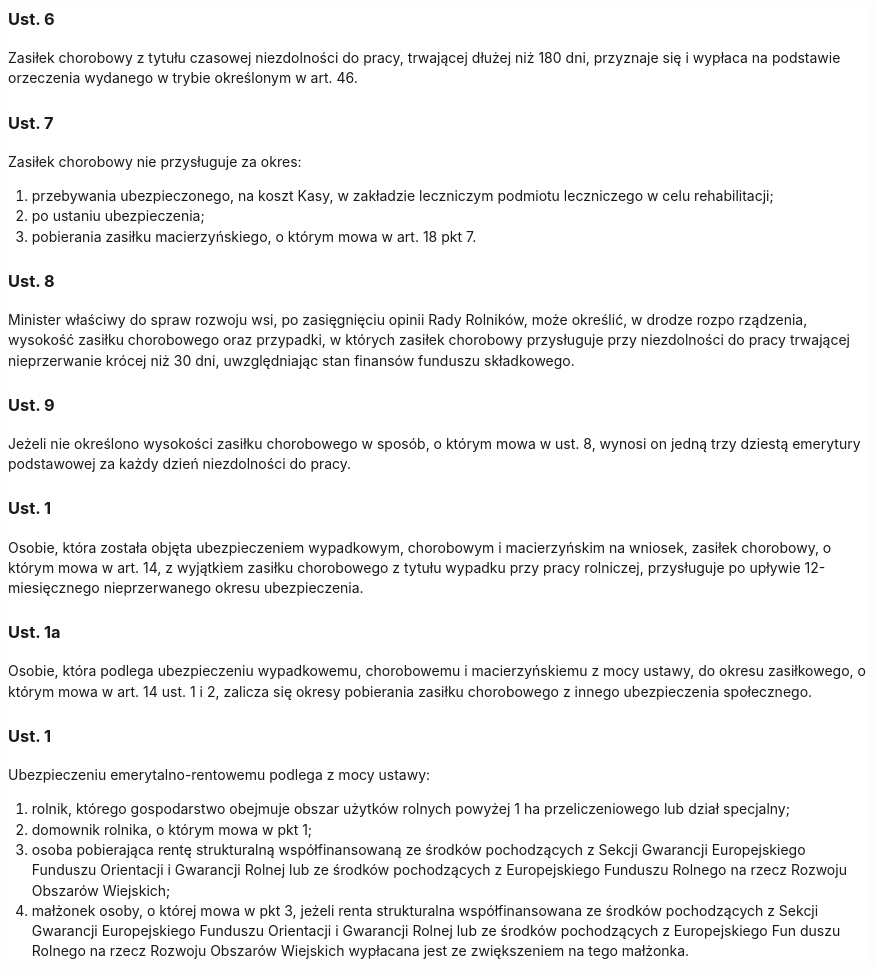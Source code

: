 ### Ust. 6  
Zasiłek chorobowy z tytułu czasowej niezdolności do pracy, trwającej dłużej niż 180 dni, przyznaje się i wypłaca 
na podstawie orzeczenia wydanego w trybie określonym w art. 46.

### Ust. 7  
Zasiłek chorobowy nie przysługuje za okres: 
   1) przebywania ubezpieczonego, na koszt Kasy, w zakładzie leczniczym podmiotu leczniczego w celu rehabilitacji; 
   2) po ustaniu ubezpieczenia; 
   3) pobierania zasiłku macierzyńskiego, o którym mowa w art. 18 pkt 7.

### Ust. 8  
Minister właściwy do spraw rozwoju wsi, po zasięgnięciu opinii Rady Rolników, może określić, w drodze rozpo
rządzenia, wysokość zasiłku chorobowego oraz przypadki, w których zasiłek chorobowy przysługuje przy niezdolności do 
pracy trwającej nieprzerwanie krócej niż 30 dni, uwzględniając stan finansów funduszu składkowego.

### Ust. 9  
Jeżeli nie określono wysokości zasiłku chorobowego w sposób, o którym mowa w ust. 8, wynosi on jedną trzy
dziestą emerytury podstawowej za każdy dzień niezdolności do pracy.

### Ust. 1  
Osobie, która została objęta ubezpieczeniem wypadkowym, chorobowym i macierzyńskim na wniosek, 
zasiłek chorobowy, o którym mowa w art. 14, z wyjątkiem zasiłku chorobowego z tytułu wypadku przy pracy rolniczej, 
przysługuje po upływie 12-miesięcznego nieprzerwanego okresu ubezpieczenia.

### Ust. 1a  
Osobie, która podlega ubezpieczeniu wypadkowemu, chorobowemu i macierzyńskiemu z mocy ustawy, do okresu 
zasiłkowego, o którym mowa w art. 14 ust. 1 i 2, zalicza się okresy pobierania zasiłku chorobowego z innego ubezpieczenia 
społecznego.

### Ust. 1  
Ubezpieczeniu emerytalno-rentowemu podlega z mocy ustawy: 
   1) rolnik, którego gospodarstwo obejmuje obszar użytków rolnych powyżej 1 ha przeliczeniowego lub dział specjalny; 
   2) domownik rolnika, o którym mowa w pkt 1; 
   3) osoba pobierająca rentę strukturalną współfinansowaną ze środków pochodzących z Sekcji Gwarancji Europejskiego 
Funduszu Orientacji i Gwarancji Rolnej lub ze środków pochodzących z Europejskiego Funduszu Rolnego na rzecz 
Rozwoju Obszarów Wiejskich; 
   4) małżonek osoby, o której mowa w pkt 3, jeżeli renta strukturalna współfinansowana ze środków pochodzących z Sekcji 
Gwarancji Europejskiego Funduszu Orientacji i Gwarancji Rolnej lub ze środków pochodzących z Europejskiego Fun
duszu Rolnego na rzecz Rozwoju Obszarów Wiejskich wypłacana jest ze zwiększeniem na tego małżonka.
